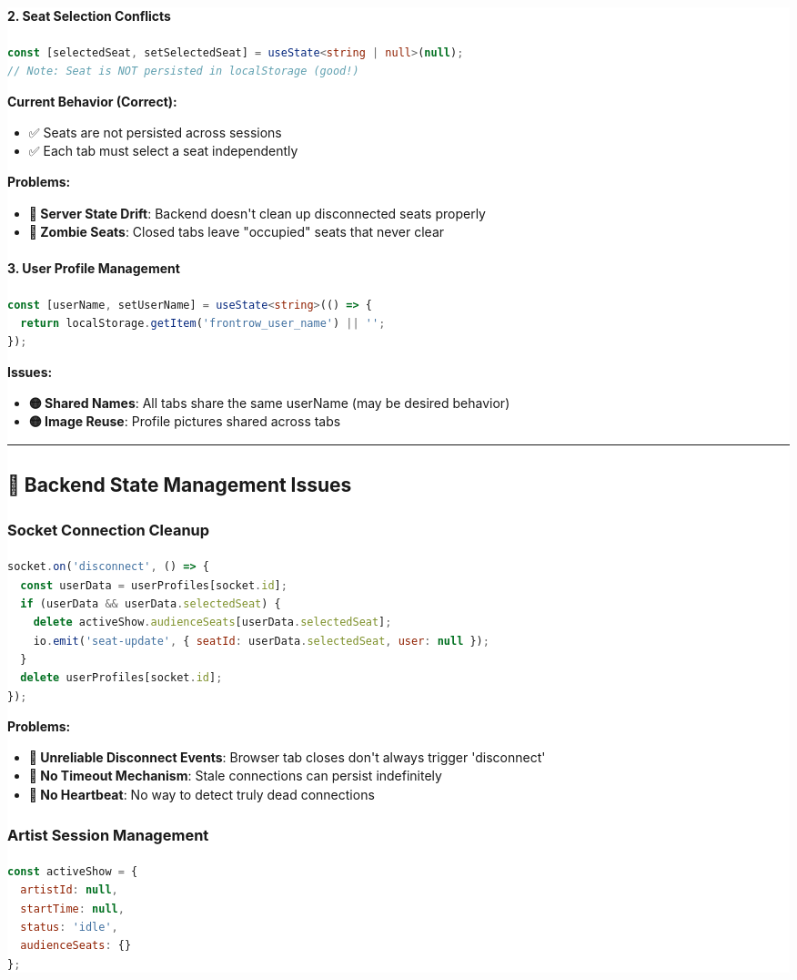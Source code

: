 #### 2. **Seat Selection Conflicts**
```typescript
const [selectedSeat, setSelectedSeat] = useState<string | null>(null);
// Note: Seat is NOT persisted in localStorage (good!)
```

**Current Behavior (Correct):**
- ✅ Seats are not persisted across sessions
- ✅ Each tab must select a seat independently

**Problems:**
- **🔴 Server State Drift**: Backend doesn't clean up disconnected seats properly
- **🔴 Zombie Seats**: Closed tabs leave "occupied" seats that never clear

#### 3. **User Profile Management**
```typescript
const [userName, setUserName] = useState<string>(() => {
  return localStorage.getItem('frontrow_user_name') || '';
});
```

**Issues:**
- **🟡 Shared Names**: All tabs share the same userName (may be desired behavior)
- **🟡 Image Reuse**: Profile pictures shared across tabs

---

## 🔧 Backend State Management Issues

### Socket Connection Cleanup
```javascript
socket.on('disconnect', () => {
  const userData = userProfiles[socket.id];
  if (userData && userData.selectedSeat) {
    delete activeShow.audienceSeats[userData.selectedSeat];
    io.emit('seat-update', { seatId: userData.selectedSeat, user: null });
  }
  delete userProfiles[socket.id];
});
```

**Problems:**
- **🔴 Unreliable Disconnect Events**: Browser tab closes don't always trigger 'disconnect'
- **🔴 No Timeout Mechanism**: Stale connections can persist indefinitely
- **🔴 No Heartbeat**: No way to detect truly dead connections

### Artist Session Management
```javascript
const activeShow = {
  artistId: null,
  startTime: null,
  status: 'idle',
  audienceSeats: {}
};
```
